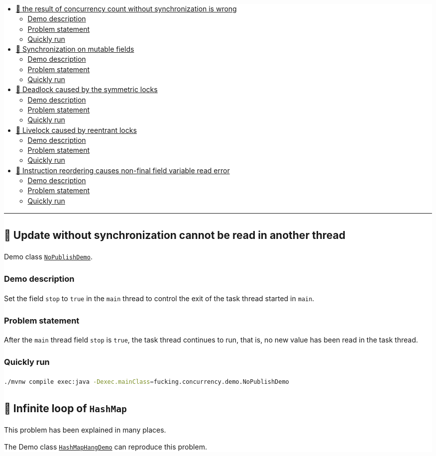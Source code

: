 - [🍺 the result of concurrency count without synchronization is wrong](#-the-result-of-concurrency-count-without-synchronization-is-wrong)
    - [Demo description](#demo-description-4)
    - [Problem statement](#problem-statement-4)
    - [Quickly run](#quickly-run-4)
- [🍺 Synchronization on mutable fields](#-synchronization-on-mutable-fields)
    - [Demo description](#demo-description-5)
    - [Problem statement](#problem-statement-5)
    - [Quickly run](#quickly-run-5)
- [🍺 Deadlock caused by the symmetric locks](#-deadlock-caused-by-the-symmetric-locks)
    - [Demo description](#demo-description-6)
    - [Problem statement](#problem-statement-6)
    - [Quickly run](#quickly-run-6)
- [🍺 Livelock caused by reentrant locks](#-livelock-caused-by-reentrant-locks)
    - [Demo description](#demo-description-7)
    - [Problem statement](#problem-statement-7)
    - [Quickly run](#quickly-run-7)
- [🍺 Instruction reordering causes non-final field variable read error](#-instruction-reordering-causes-non-final-field-variable-read-error)
    - [Demo description](#demo-description-8)
    - [Problem statement](#problem-statement-8)
    - [Quickly run](#quickly-run-8)



----------------------------------------

## 🍺 Update without synchronization cannot be read in another thread

Demo class [`NoPublishDemo`](src/main/java/fucking/concurrency/demo/NoPublishDemo.java).

### Demo description

Set the field `stop` to `true` in the `main` thread to control the exit of the task thread started in `main`.

### Problem statement

After the `main` thread field `stop` is `true`, the task thread continues to run, that is, no new value has been read in the task thread.

### Quickly run

```bash
./mvnw compile exec:java -Dexec.mainClass=fucking.concurrency.demo.NoPublishDemo
```

## 🍺 Infinite loop of `HashMap`

This problem has been explained in many places.

The Demo class [`HashMapHangDemo`](src/main/java/fucking/concurrency/demo/HashMapHangDemo.java) can reproduce this problem.
